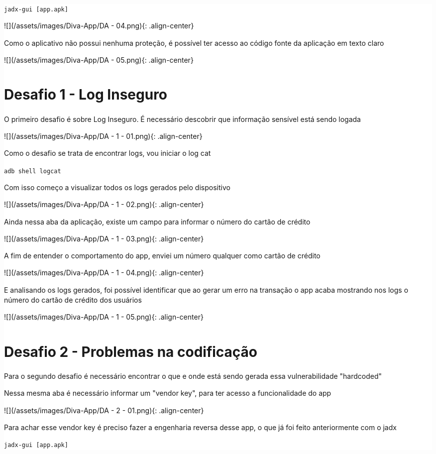 ```
jadx-gui [app.apk]
```

![](/assets/images/Diva-App/DA - 04.png){: .align-center}

Como o aplicativo não possui nenhuma proteção, é possível ter acesso ao código fonte da aplicação em texto claro

![](/assets/images/Diva-App/DA - 05.png){: .align-center}

# Desafio 1 - Log Inseguro

O primeiro desafio é sobre Log Inseguro. É necessário descobrir que informação sensível está sendo logada

![](/assets/images/Diva-App/DA - 1 - 01.png){: .align-center}

Como o desafio se trata de encontrar logs, vou iniciar o log cat

```
adb shell logcat
```

Com isso começo a visualizar todos os logs gerados pelo dispositivo

![](/assets/images/Diva-App/DA - 1 - 02.png){: .align-center}

Ainda nessa aba da aplicação, existe um campo para informar o número do cartão de crédito

![](/assets/images/Diva-App/DA - 1 - 03.png){: .align-center}

A fim de entender o comportamento do app, enviei um número qualquer como cartão de crédito

![](/assets/images/Diva-App/DA - 1 - 04.png){: .align-center}

E analisando os logs gerados, foi possível identificar que ao gerar um erro na transação o app acaba mostrando nos logs o número do cartão de crédito dos usuários

![](/assets/images/Diva-App/DA - 1 - 05.png){: .align-center}

# Desafio 2 - Problemas na codificação

Para o segundo desafio é necessário encontrar o que e onde está sendo gerada essa vulnerabilidade "hardcoded"

Nessa mesma aba é necessário informar um "vendor key", para ter acesso a funcionalidade do app

![](/assets/images/Diva-App/DA - 2 - 01.png){: .align-center}

Para achar esse vendor key é preciso fazer a engenharia reversa desse app, o que já foi feito anteriormente com o jadx

```
jadx-gui [app.apk]
```
